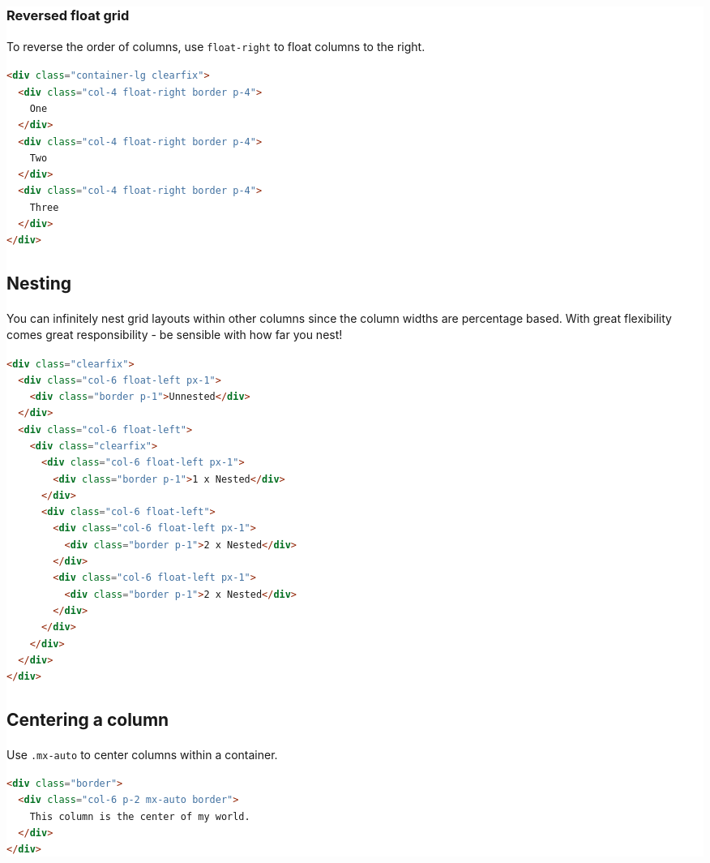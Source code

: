 ### Reversed float grid

To reverse the order of columns, use `float-right` to float columns to the right.

```html live title="Float grid reversed"
<div class="container-lg clearfix">
  <div class="col-4 float-right border p-4">
    One
  </div>
  <div class="col-4 float-right border p-4">
    Two
  </div>
  <div class="col-4 float-right border p-4">
    Three
  </div>
</div>
```

## Nesting

You can infinitely nest grid layouts within other columns since the column widths are percentage based. With great flexibility comes great responsibility - be sensible with how far you nest!

```html live title="Nesting grids"
<div class="clearfix">
  <div class="col-6 float-left px-1">
    <div class="border p-1">Unnested</div>
  </div>
  <div class="col-6 float-left">
    <div class="clearfix">
      <div class="col-6 float-left px-1">
        <div class="border p-1">1 x Nested</div>
      </div>
      <div class="col-6 float-left">
        <div class="col-6 float-left px-1">
          <div class="border p-1">2 x Nested</div>
        </div>
        <div class="col-6 float-left px-1">
          <div class="border p-1">2 x Nested</div>
        </div>
      </div>
    </div>
  </div>
</div>
```

## Centering a column

Use `.mx-auto` to center columns within a container.

```html live title="Centering a column"
<div class="border">
  <div class="col-6 p-2 mx-auto border">
    This column is the center of my world.
  </div>
</div>
```
